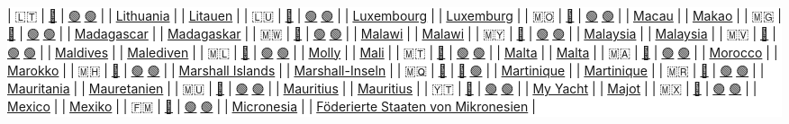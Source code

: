 |      🇱🇹      |              [📙](https://emojipedia.org/flag-lithuania)               |           [🟢](screenshots/FireOS/7.5.6.3/white/🇱🇹.png) [🟢](screenshots/OS/1.1/white/🇱🇹.png)           |    |                [Lithuania](audio/2024-07/en/🇱🇹.mp3)                 |    |                    [Litauen](audio/2024-07/de/🇱🇹.mp3)                    |
|      🇱🇺      |              [📙](https://emojipedia.org/flag-luxembourg)              |           [🟢](screenshots/FireOS/7.5.6.3/white/🇱🇺.png) [🟢](screenshots/OS/1.1/white/🇱🇺.png)           |    |                [Luxembourg](audio/2024-07/en/🇱🇺.mp3)                |    |                   [Luxemburg](audio/2024-07/de/🇱🇺.mp3)                   |
|      🇲🇴      |           [📙](https://emojipedia.org/flag-macao-sar-china)            |           [🟢](screenshots/FireOS/7.5.6.3/white/🇲🇴.png) [🟢](screenshots/OS/1.1/white/🇲🇴.png)           |    |                  [Macau](audio/2024-07/en/🇲🇴.mp3)                   |    |                     [Makao](audio/2024-07/de/🇲🇴.mp3)                     |
|      🇲🇬      |              [📙](https://emojipedia.org/flag-madagascar)              |           [🟢](screenshots/FireOS/7.5.6.3/white/🇲🇬.png) [🟢](screenshots/OS/1.1/white/🇲🇬.png)           |    |                [Madagascar](audio/2024-07/en/🇲🇬.mp3)                |    |                  [Madagaskar](audio/2024-07/de/🇲🇬.mp3)                   |
|      🇲🇼      |                [📙](https://emojipedia.org/flag-malawi)                |           [🟢](screenshots/FireOS/7.5.6.3/white/🇲🇼.png) [🟢](screenshots/OS/1.1/white/🇲🇼.png)           |    |                  [Malawi](audio/2024-07/en/🇲🇼.mp3)                  |    |                    [Malawi](audio/2024-07/de/🇲🇼.mp3)                     |
|      🇲🇾      |               [📙](https://emojipedia.org/flag-malaysia)               |           [🟢](screenshots/FireOS/7.5.6.3/white/🇲🇾.png) [🟢](screenshots/OS/1.1/white/🇲🇾.png)           |    |                 [Malaysia](audio/2024-07/en/🇲🇾.mp3)                 |    |                   [Malaysia](audio/2024-07/de/🇲🇾.mp3)                    |
|      🇲🇻      |               [📙](https://emojipedia.org/flag-maldives)               |           [🟢](screenshots/FireOS/7.5.6.3/white/🇲🇻.png) [🟢](screenshots/OS/1.1/white/🇲🇻.png)           |    |                 [Maldives](audio/2024-07/en/🇲🇻.mp3)                 |    |                   [Malediven](audio/2024-07/de/🇲🇻.mp3)                   |
|      🇲🇱      |                 [📙](https://emojipedia.org/flag-mali)                 |           [🟢](screenshots/FireOS/7.5.6.3/white/🇲🇱.png) [🟢](screenshots/OS/1.1/white/🇲🇱.png)           |    |                  [Molly](audio/2024-07/en/🇲🇱.mp3)                   |    |                     [Mali](audio/2024-07/de/🇲🇱.mp3)                      |
|      🇲🇹      |                [📙](https://emojipedia.org/flag-malta)                 |           [🟢](screenshots/FireOS/7.5.6.3/white/🇲🇹.png) [🟢](screenshots/OS/1.1/white/🇲🇹.png)           |    |                  [Malta](audio/2024-07/en/🇲🇹.mp3)                   |    |                     [Malta](audio/2024-07/de/🇲🇹.mp3)                     |
|      🇲🇦      |               [📙](https://emojipedia.org/flag-morocco)                |           [🟢](screenshots/FireOS/7.5.6.3/white/🇲🇦.png) [🟢](screenshots/OS/1.1/white/🇲🇦.png)           |    |                 [Morocco](audio/2024-07/en/🇲🇦.mp3)                  |    |                    [Marokko](audio/2024-07/de/🇲🇦.mp3)                    |
|      🇲🇭      |           [📙](https://emojipedia.org/flag-marshall-islands)           |           [🟢](screenshots/FireOS/7.5.6.3/white/🇲🇭.png) [🟢](screenshots/OS/1.1/white/🇲🇭.png)           |    |             [Marshall Islands](audio/2024-07/en/🇲🇭.mp3)             |    |                [Marshall-Inseln](audio/2024-07/de/🇲🇭.mp3)                |
|      🇲🇶      |              [📙](https://emojipedia.org/flag-martinique)              |           [🔴](screenshots/FireOS/7.5.6.3/white/🇲🇶.png) [🟢](screenshots/OS/1.1/white/🇲🇶.png)           |    |                [Martinique](audio/2024-07/en/🇲🇶.mp3)                |    |                  [Martinique](audio/2024-07/de/🇲🇶.mp3)                   |
|      🇲🇷      |              [📙](https://emojipedia.org/flag-mauritania)              |           [🟢](screenshots/FireOS/7.5.6.3/white/🇲🇷.png) [🟢](screenshots/OS/1.1/white/🇲🇷.png)           |    |                [Mauritania](audio/2024-07/en/🇲🇷.mp3)                |    |                  [Mauretanien](audio/2024-07/de/🇲🇷.mp3)                  |
|      🇲🇺      |              [📙](https://emojipedia.org/flag-mauritius)               |           [🟢](screenshots/FireOS/7.5.6.3/white/🇲🇺.png) [🟢](screenshots/OS/1.1/white/🇲🇺.png)           |    |                [Mauritius](audio/2024-07/en/🇲🇺.mp3)                 |    |                   [Mauritius](audio/2024-07/de/🇲🇺.mp3)                   |
|      🇾🇹      |               [📙](https://emojipedia.org/flag-mayotte)                |           [🟢](screenshots/FireOS/7.5.6.3/white/🇾🇹.png) [🟢](screenshots/OS/1.1/white/🇾🇹.png)           |    |                 [My Yacht](audio/2024-07/en/🇾🇹.mp3)                 |    |                     [Majot](audio/2024-07/de/🇾🇹.mp3)                     |
|      🇲🇽      |                [📙](https://emojipedia.org/flag-mexico)                |           [🟢](screenshots/FireOS/7.5.6.3/white/🇲🇽.png) [🟢](screenshots/OS/1.1/white/🇲🇽.png)           |    |                  [Mexico](audio/2024-07/en/🇲🇽.mp3)                  |    |                    [Mexiko](audio/2024-07/de/🇲🇽.mp3)                     |
|      🇫🇲      |              [📙](https://emojipedia.org/flag-micronesia)              |           [🟢](screenshots/FireOS/7.5.6.3/white/🇫🇲.png) [🟢](screenshots/OS/1.1/white/🇫🇲.png)           |    |                [Micronesia](audio/2024-07/en/🇫🇲.mp3)                |    |      [Föderierte Staaten von Mikronesien](audio/2024-07/de/🇫🇲.mp3)       |